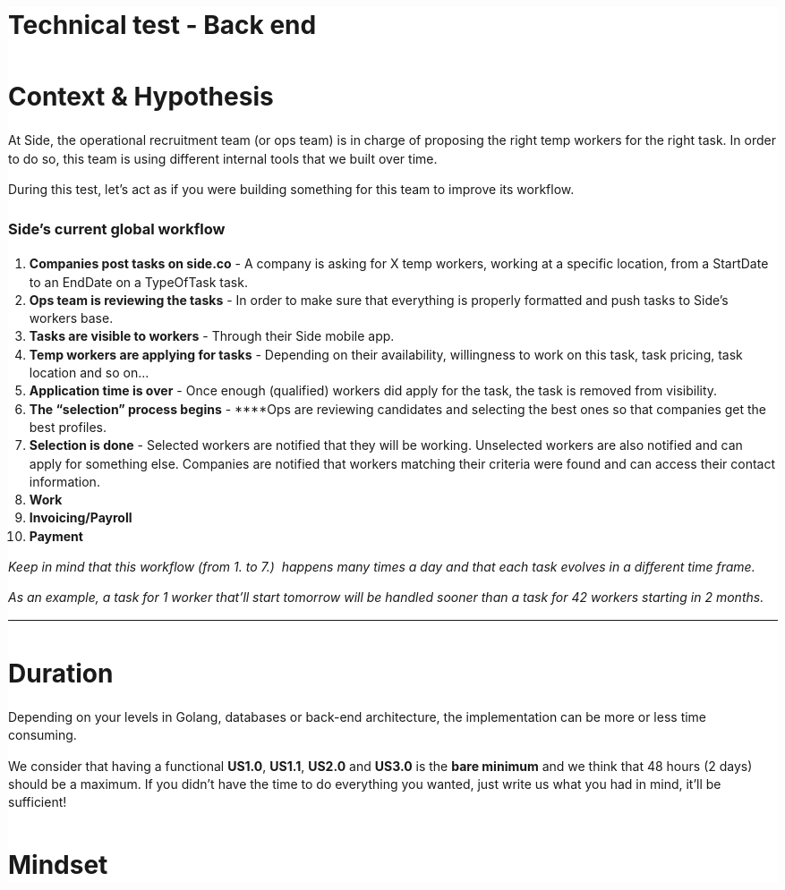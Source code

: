 # Technical test - Back end

# Context & Hypothesis

At Side, the operational recruitment team (or ops team) is in charge of proposing the right temp workers for the right task. In order to do so, this team is using different internal tools that we built over time.

During this test, let’s act as if you were building something for this team to improve its workflow.

### Side’s current global workflow

1. **Companies post tasks on side.co** - A company is asking for X temp workers, working at a specific location, from a StartDate to an EndDate on a TypeOfTask task.
2. **Ops team is reviewing the tasks** - In order to make sure that everything is properly formatted and push tasks to Side’s workers base.
3. **Tasks are visible to workers** - Through their Side mobile app.
4. **Temp workers are applying for tasks** - Depending on their availability, willingness to work on this task, task pricing, task location and so on...
5. **Application time is over** - Once enough (qualified) workers did apply for the task, the task is removed from visibility.
6. **The “selection” process begins** - ****Ops are reviewing candidates and selecting the best ones so that companies get the best profiles.
7. **Selection is done** - Selected workers are notified that they will be working. Unselected workers are also notified and can apply for something else. Companies are notified that workers matching their criteria were found and can access their contact information.
8. **Work**
9. **Invoicing/Payroll**
10. **Payment**

*Keep in mind that this workflow (from 1. to 7.)  happens many times a day and that each task evolves in a different time frame.*

*As an example, a task for 1 worker that’ll start tomorrow will be handled sooner than a task for 42 workers starting in 2 months.*

---

# Duration

Depending on your levels in Golang, databases or back-end architecture, the implementation can be more or less time consuming.

We consider that having a functional **US1.0**, **US1.1**, **US2.0** and **US3.0** is the **bare minimum** and we think that 48 hours (2 days) should be a maximum. If you didn’t have the time to do everything you wanted, just write us what you had in mind, it’ll be sufficient!

# Mindset
